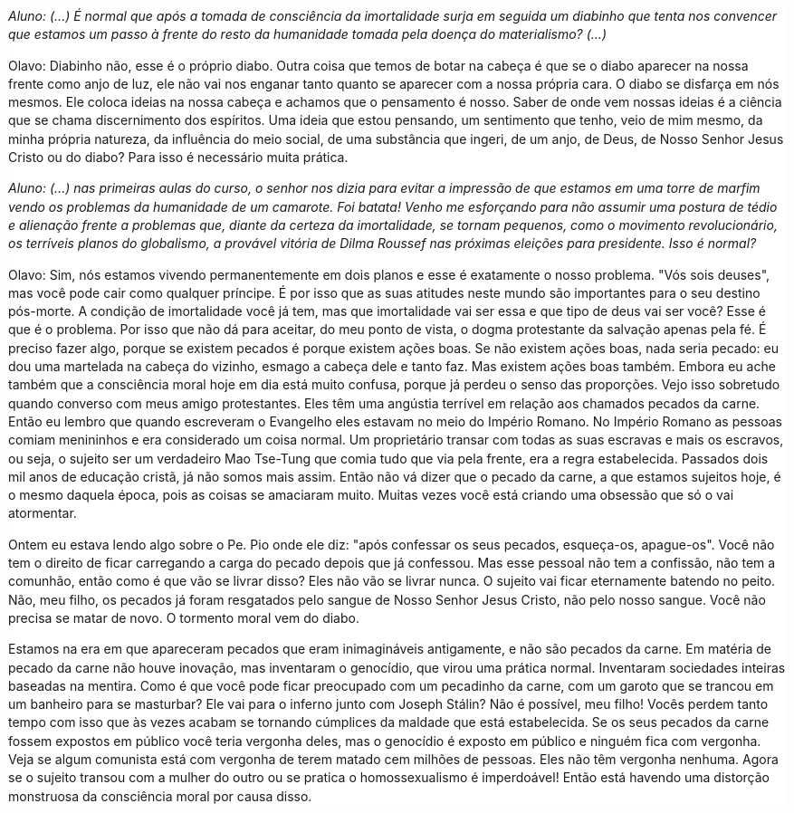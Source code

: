 *Aluno: (\...) É normal que após a tomada de consciência da imortalidade surja em seguida um diabinho que tenta nos convencer que estamos um passo à frente do resto da humanidade tomada pela doença do materialismo? (\...)*

Olavo: Diabinho não, esse é o próprio diabo. Outra coisa que temos de botar na cabeça é que se o diabo aparecer na nossa frente como anjo de luz, ele não vai nos enganar tanto quanto se aparecer com a nossa própria cara. O diabo se disfarça em nós mesmos. Ele coloca ideias na nossa cabeça e achamos que o pensamento é nosso. Saber de onde vem nossas ideias é a ciência que se chama discernimento dos espíritos. Uma ideia que estou pensando, um sentimento que tenho, veio de mim mesmo, da minha própria natureza, da influência do meio social, de uma substância que ingeri, de um anjo, de Deus, de Nosso Senhor Jesus Cristo ou do diabo? Para isso é necessário muita prática.

*Aluno: (\...) nas primeiras aulas do curso, o senhor nos dizia para evitar a impressão de que estamos em uma torre de marfim vendo os problemas da humanidade de um camarote. Foi batata! Venho me esforçando para não assumir uma postura de tédio e alienação frente a problemas que, diante da certeza da imortalidade, se tornam pequenos, como o movimento revolucionário, os terríveis planos do globalismo, a provável vitória de Dilma Roussef nas próximas eleições para presidente. Isso é normal?*

Olavo: Sim, nós estamos vivendo permanentemente em dois planos e esse é exatamente o nosso problema. "Vós sois deuses", mas você pode cair como qualquer príncipe. É por isso que as suas atitudes neste mundo são importantes para o seu destino pós-morte. A condição de imortalidade você já tem, mas que imortalidade vai ser essa e que tipo de deus vai ser você? Esse é que é o problema. Por isso que não dá para aceitar, do meu ponto de vista, o dogma protestante da salvação apenas pela fé. É preciso fazer algo, porque se existem pecados é porque existem ações boas. Se não existem ações boas, nada seria pecado: eu dou uma martelada na cabeça do vizinho, esmago a cabeça dele e tanto faz. Mas existem ações boas também. Embora eu ache também que a consciência moral hoje em dia está muito confusa, porque já perdeu o senso das proporções. Vejo isso sobretudo quando converso com meus amigo protestantes. Eles têm uma angústia terrível em relação aos chamados pecados da carne. Então eu lembro que quando escreveram o Evangelho eles estavam no meio do Império Romano. No Império Romano as pessoas comiam menininhos e era considerado um coisa normal. Um proprietário transar com todas as suas escravas e mais os escravos, ou seja, o sujeito ser um verdadeiro Mao Tse-Tung que comia tudo que via pela frente, era a regra estabelecida. Passados dois mil anos de educação cristã, já não somos mais assim. Então não vá dizer que o pecado da carne, a que estamos sujeitos hoje, é o mesmo daquela época, pois as coisas se amaciaram muito. Muitas vezes você está criando uma obsessão que só o vai atormentar.

Ontem eu estava lendo algo sobre o Pe. Pio onde ele diz: "após confessar os seus pecados, esqueça-os, apague-os". Você não tem o direito de ficar carregando a carga do pecado depois que já confessou. Mas esse pessoal não tem a confissão, não tem a comunhão, então como é que vão se livrar disso? Eles não vão se livrar nunca. O sujeito vai ficar eternamente batendo no peito. Não, meu filho, os pecados já foram resgatados pelo sangue de Nosso Senhor Jesus Cristo, não pelo nosso sangue. Você não precisa se matar de novo. O tormento moral vem do diabo.

Estamos na era em que apareceram pecados que eram inimagináveis antigamente, e não são pecados da carne. Em matéria de pecado da carne não houve inovação, mas inventaram o genocídio, que virou uma prática normal. Inventaram sociedades inteiras baseadas na mentira. Como é que você pode ficar preocupado com um pecadinho da carne, com um garoto que se trancou em um banheiro para se masturbar? Ele vai para o inferno junto com Joseph Stálin? Não é possível, meu filho! Vocês perdem tanto tempo com isso que às vezes acabam se tornando cúmplices da maldade que está estabelecida. Se os seus pecados da carne fossem expostos em público você teria vergonha deles, mas o genocídio é exposto em público e ninguém fica com vergonha. Veja se algum comunista está com vergonha de terem matado cem milhões de pessoas. Eles não têm vergonha nenhuma. Agora se o sujeito transou com a mulher do outro ou se pratica o homossexualismo é imperdoável! Então está havendo uma distorção monstruosa da consciência moral por causa disso.
